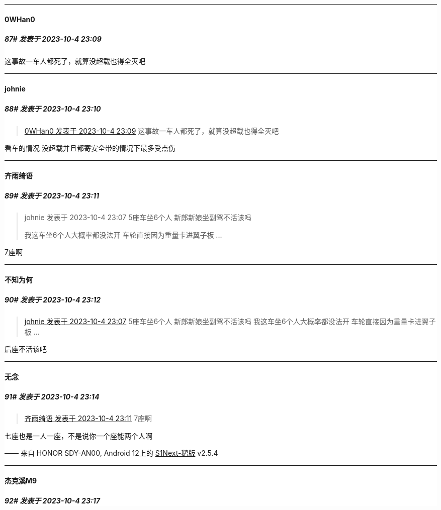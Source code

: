 *****

####  0WHan0  
##### 87#       发表于 2023-10-4 23:09

这事故一车人都死了，就算没超载也得全灭吧

*****

####  johnie  
##### 88#       发表于 2023-10-4 23:10

<blockquote><a href="httphttps://bbs.saraba1st.com/2b/forum.php?mod=redirect&amp;goto=findpost&amp;pid=62616734&amp;ptid=2155485" target="_blank">0WHan0 发表于 2023-10-4 23:09</a>
这事故一车人都死了，就算没超载也得全灭吧</blockquote>
看车的情况 没超载并且都寄安全带的情况下最多受点伤

*****

####  齐雨绮语  
##### 89#       发表于 2023-10-4 23:11

<blockquote>johnie 发表于 2023-10-4 23:07
5座车坐6个人 新郎新娘坐副驾不活该吗

我这车坐6个人大概率都没法开 车轮直接因为重量卡进翼子板 ...</blockquote>
7座啊

*****

####  不知为何  
##### 90#       发表于 2023-10-4 23:12

<blockquote><a href="httphttps://bbs.saraba1st.com/2b/forum.php?mod=redirect&amp;goto=findpost&amp;pid=62616705&amp;ptid=2155485" target="_blank">johnie 发表于 2023-10-4 23:07</a>
5座车坐6个人 新郎新娘坐副驾不活该吗
我这车坐6个人大概率都没法开 车轮直接因为重量卡进翼子板 ...</blockquote>
后座不活该吧


*****

####  无念  
##### 91#       发表于 2023-10-4 23:14

<blockquote><a href="httphttps://bbs.saraba1st.com/2b/forum.php?mod=redirect&amp;goto=findpost&amp;pid=62616753&amp;ptid=2155485" target="_blank">齐雨绮语 发表于 2023-10-4 23:11</a>
7座啊</blockquote>
七座也是一人一座，不是说你一个座能两个人啊

—— 来自 HONOR SDY-AN00, Android 12上的 [S1Next-鹅版](https://github.com/ykrank/S1-Next/releases) v2.5.4

*****

####  杰克溪M9  
##### 92#       发表于 2023-10-4 23:17
